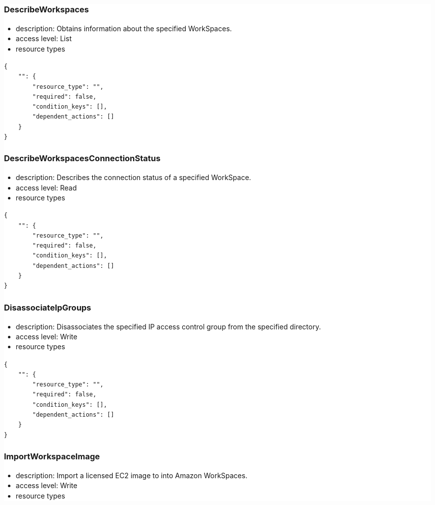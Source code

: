 ### DescribeWorkspaces

- description: Obtains information about the specified WorkSpaces.
- access level: List
- resource types

```
{
    "": {
        "resource_type": "",
        "required": false,
        "condition_keys": [],
        "dependent_actions": []
    }
}
```

### DescribeWorkspacesConnectionStatus

- description: Describes the connection status of a specified WorkSpace.
- access level: Read
- resource types

```
{
    "": {
        "resource_type": "",
        "required": false,
        "condition_keys": [],
        "dependent_actions": []
    }
}
```

### DisassociateIpGroups

- description: Disassociates the specified IP access control group from the specified directory.
- access level: Write
- resource types

```
{
    "": {
        "resource_type": "",
        "required": false,
        "condition_keys": [],
        "dependent_actions": []
    }
}
```

### ImportWorkspaceImage

- description: Import a licensed EC2 image to into Amazon WorkSpaces.
- access level: Write
- resource types
